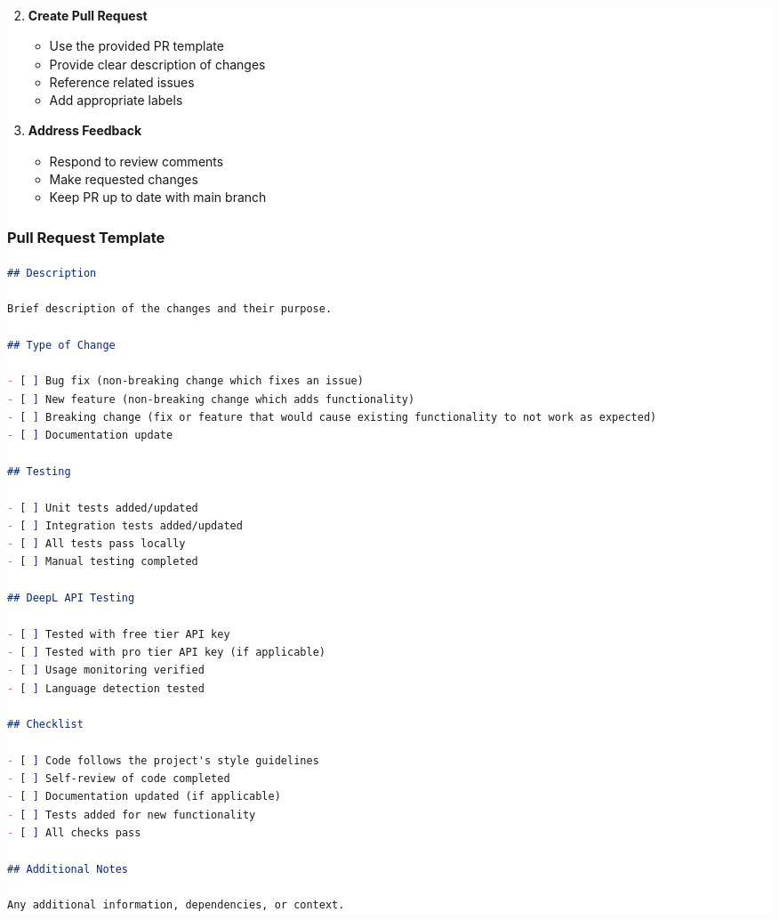2. **Create Pull Request**
   - Use the provided PR template
   - Provide clear description of changes
   - Reference related issues
   - Add appropriate labels

3. **Address Feedback**
   - Respond to review comments
   - Make requested changes
   - Keep PR up to date with main branch

### Pull Request Template

```markdown
## Description

Brief description of the changes and their purpose.

## Type of Change

- [ ] Bug fix (non-breaking change which fixes an issue)
- [ ] New feature (non-breaking change which adds functionality)
- [ ] Breaking change (fix or feature that would cause existing functionality to not work as expected)
- [ ] Documentation update

## Testing

- [ ] Unit tests added/updated
- [ ] Integration tests added/updated
- [ ] All tests pass locally
- [ ] Manual testing completed

## DeepL API Testing

- [ ] Tested with free tier API key
- [ ] Tested with pro tier API key (if applicable)
- [ ] Usage monitoring verified
- [ ] Language detection tested

## Checklist

- [ ] Code follows the project's style guidelines
- [ ] Self-review of code completed
- [ ] Documentation updated (if applicable)
- [ ] Tests added for new functionality
- [ ] All checks pass

## Additional Notes

Any additional information, dependencies, or context.
```
